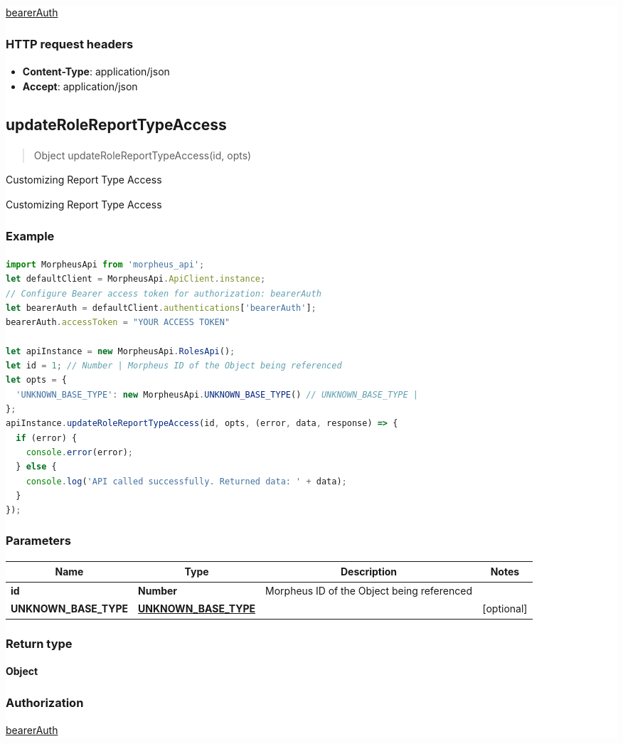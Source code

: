 [bearerAuth](../README.md#bearerAuth)

### HTTP request headers

- **Content-Type**: application/json
- **Accept**: application/json


## updateRoleReportTypeAccess

> Object updateRoleReportTypeAccess(id, opts)

Customizing Report Type Access

Customizing Report Type Access

### Example

```javascript
import MorpheusApi from 'morpheus_api';
let defaultClient = MorpheusApi.ApiClient.instance;
// Configure Bearer access token for authorization: bearerAuth
let bearerAuth = defaultClient.authentications['bearerAuth'];
bearerAuth.accessToken = "YOUR ACCESS TOKEN"

let apiInstance = new MorpheusApi.RolesApi();
let id = 1; // Number | Morpheus ID of the Object being referenced
let opts = {
  'UNKNOWN_BASE_TYPE': new MorpheusApi.UNKNOWN_BASE_TYPE() // UNKNOWN_BASE_TYPE | 
};
apiInstance.updateRoleReportTypeAccess(id, opts, (error, data, response) => {
  if (error) {
    console.error(error);
  } else {
    console.log('API called successfully. Returned data: ' + data);
  }
});
```

### Parameters


Name | Type | Description  | Notes
------------- | ------------- | ------------- | -------------
 **id** | **Number**| Morpheus ID of the Object being referenced | 
 **UNKNOWN_BASE_TYPE** | [**UNKNOWN_BASE_TYPE**](UNKNOWN_BASE_TYPE.md)|  | [optional] 

### Return type

**Object**

### Authorization

[bearerAuth](../README.md#bearerAuth)

